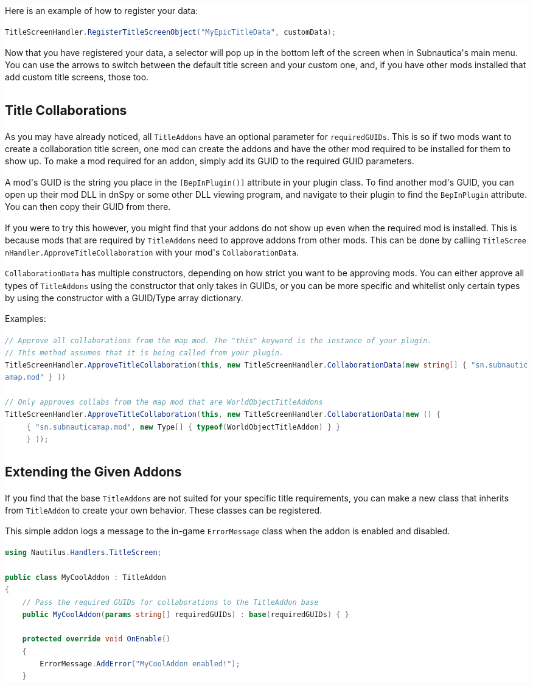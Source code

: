 Here is an example of how to register your data:
```csharp
TitleScreenHandler.RegisterTitleScreenObject("MyEpicTitleData", customData);
```

Now that you have registered your data, a selector will pop up in the bottom left of the screen when in Subnautica's main menu. You can use the arrows to switch between the default title screen and your custom one, and, if you have other mods installed that add custom title screens, those too.

## Title Collaborations

As you may have already noticed, all `TitleAddons` have an optional parameter for `requiredGUIDs`. This is so if two mods want to create a collaboration title screen, one mod can create the addons and have the other mod required to be installed for them to show up. To make a mod required for an addon, simply add its GUID to the required GUID parameters.

A mod's GUID is the string you place in the `[BepInPlugin()]` attribute in your plugin class. To find another mod's GUID, you can open up their mod DLL in dnSpy or some other DLL viewing program, and navigate to their plugin to find the `BepInPlugin` attribute. You can then copy their GUID from there.

If you were to try this however, you might find that your addons do not show up even when the required mod is installed. This is because mods that are required by `TitleAddons` need to approve addons from other mods. This can be done by calling `TitleScreenHandler.ApproveTitleCollaboration` with your mod's `CollaborationData`.

`CollaborationData` has multiple constructors, depending on how strict you want to be approving mods. You can either approve all types of `TitleAddons` using the constructor that only takes in GUIDs, or you can be more specific and whitelist only certain types by using the constructor with a GUID/Type array dictionary.

Examples:
```csharp
// Approve all collaborations from the map mod. The "this" keyword is the instance of your plugin.
// This method assumes that it is being called from your plugin.
TitleScreenHandler.ApproveTitleCollaboration(this, new TitleScreenHandler.CollaborationData(new string[] { "sn.subnauticamap.mod" } ))

// Only approves collabs from the map mod that are WorldObjectTitleAddons
TitleScreenHandler.ApproveTitleCollaboration(this, new TitleScreenHandler.CollaborationData(new () {
     { "sn.subnauticamap.mod", new Type[] { typeof(WorldObjectTitleAddon) } }
     } ));
```

## Extending the Given Addons

If you find that the base `TitleAddons` are not suited for your specific title requirements, you can make a new class that inherits from `TitleAddon` to create your own behavior. These classes can be registered.

This simple addon logs a message to the in-game `ErrorMessage` class when the addon is enabled and disabled.

```csharp
using Nautilus.Handlers.TitleScreen;

public class MyCoolAddon : TitleAddon
{
    // Pass the required GUIDs for collaborations to the TitleAddon base
    public MyCoolAddon(params string[] requiredGUIDs) : base(requiredGUIDs) { }

    protected override void OnEnable()
    {
        ErrorMessage.AddError("MyCoolAddon enabled!");
    }

```